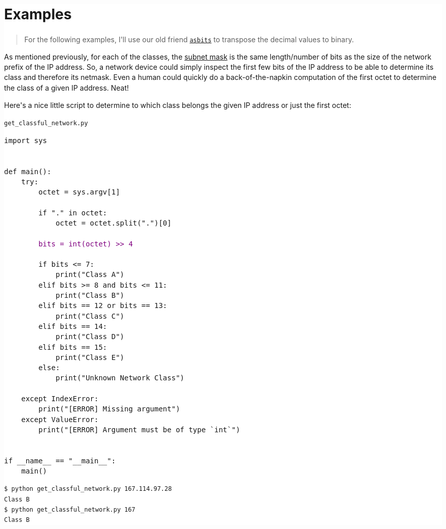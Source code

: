 # Examples

> For the following examples, I'll use our old friend [`asbits`] to transpose the decimal values to binary.

As mentioned previously, for each of the classes, the [subnet mask] is the same length/number of bits as the size of the network prefix of the IP address.  So, a network device could simply inspect the first few bits of the IP address to be able to determine its class and therefore its netmask.  Even a human could quickly do a back-of-the-napkin computation of the first octet to determine the class of a given IP address.  Neat!

Here's a nice little script to determine to which class belongs the given IP address or just the first octet:

`get_classful_network.py`

<pre class="math">
import sys


def main():
    try:
        octet = sys.argv[1]

        if "." in octet:
            octet = octet.split(".")[0]

        <span style="color: purple;">bits = int(octet) >> 4</span>

        if bits <= 7:
            print("Class A")
        elif bits >= 8 and bits <= 11:
            print("Class B")
        elif bits == 12 or bits == 13:
            print("Class C")
        elif bits == 14:
            print("Class D")
        elif bits == 15:
            print("Class E")
        else:
            print("Unknown Network Class")

    except IndexError:
        print("[ERROR] Missing argument")
    except ValueError:
        print("[ERROR] Argument must be of type `int`")


if __name__ == "__main__":
    main()
</pre>

```
$ python get_classful_network.py 167.114.97.28
Class B
$ python get_classful_network.py 167
Class B
```


[Classless Networks]: /2021/04/24/on-classless-networks/
[next article]: /2021/04/24/on-classless-networks/
[Internet Protocol (IP) addresses]: https://en.wikipedia.org/wiki/IP_address
[IPv4 address exhaustion]: https://en.wikipedia.org/wiki/IPv4_address_exhaustion
[Network Address Translation]: https://en.wikipedia.org/wiki/Network_address_translation
[CIDR]: https://en.wikipedia.org/wiki/Classless_Inter-Domain_Routing
[NAT]: https://en.wikipedia.org/wiki/Network_address_translation
[loopback]: /2019/09/23/on-loopback/
[multicast]: https://en.wikipedia.org/wiki/Multicast
[route aggregation]: https://en.wikipedia.org/wiki/Supernetwork
[supernetwork]: https://en.wikipedia.org/wiki/Supernetwork
[`asbits`]: https://github.com/btoll/tools/tree/master/c/asbits
[subnet mask]: https://en.wikipedia.org/wiki/Subnetwork
[bitwise operation]: https://en.wikipedia.org/wiki/Bitwise_operation#Bit_shifts
[arithmetic shift]: https://en.wikipedia.org/wiki/Arithmetic_shift
[Bit twiddling]: https://en.wikipedia.org/wiki/Bit_manipulation
[next thrilling episode]: /2021/04/24/on-classless-networks/
[IETF]: https://en.wikipedia.org/wiki/Internet_Engineering_Task_Force